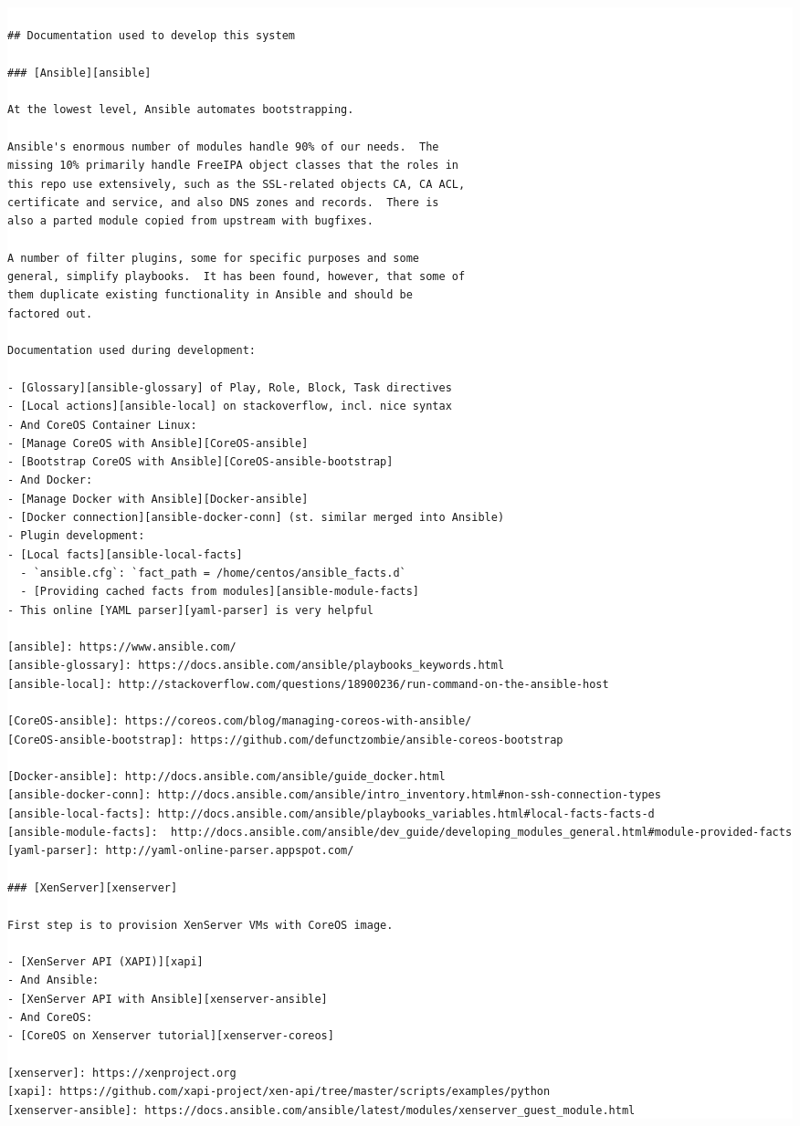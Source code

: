   ```

## Documentation used to develop this system

### [Ansible][ansible]

At the lowest level, Ansible automates bootstrapping.

Ansible's enormous number of modules handle 90% of our needs.  The
missing 10% primarily handle FreeIPA object classes that the roles in
this repo use extensively, such as the SSL-related objects CA, CA ACL,
certificate and service, and also DNS zones and records.  There is
also a parted module copied from upstream with bugfixes.

A number of filter plugins, some for specific purposes and some
general, simplify playbooks.  It has been found, however, that some of
them duplicate existing functionality in Ansible and should be
factored out.

Documentation used during development:

- [Glossary][ansible-glossary] of Play, Role, Block, Task directives
- [Local actions][ansible-local] on stackoverflow, incl. nice syntax
- And CoreOS Container Linux:
  - [Manage CoreOS with Ansible][CoreOS-ansible]
  - [Bootstrap CoreOS with Ansible][CoreOS-ansible-bootstrap]
- And Docker:
  - [Manage Docker with Ansible][Docker-ansible]
  - [Docker connection][ansible-docker-conn] (st. similar merged into Ansible)
- Plugin development:
  - [Local facts][ansible-local-facts]
    - `ansible.cfg`: `fact_path = /home/centos/ansible_facts.d`
    - [Providing cached facts from modules][ansible-module-facts]
- This online [YAML parser][yaml-parser] is very helpful

[ansible]: https://www.ansible.com/
[ansible-glossary]: https://docs.ansible.com/ansible/playbooks_keywords.html
[ansible-local]: http://stackoverflow.com/questions/18900236/run-command-on-the-ansible-host

[CoreOS-ansible]: https://coreos.com/blog/managing-coreos-with-ansible/
[CoreOS-ansible-bootstrap]: https://github.com/defunctzombie/ansible-coreos-bootstrap

[Docker-ansible]: http://docs.ansible.com/ansible/guide_docker.html
[ansible-docker-conn]: http://docs.ansible.com/ansible/intro_inventory.html#non-ssh-connection-types
[ansible-local-facts]: http://docs.ansible.com/ansible/playbooks_variables.html#local-facts-facts-d
[ansible-module-facts]:  http://docs.ansible.com/ansible/dev_guide/developing_modules_general.html#module-provided-facts
[yaml-parser]: http://yaml-online-parser.appspot.com/

### [XenServer][xenserver]

First step is to provision XenServer VMs with CoreOS image.

- [XenServer API (XAPI)][xapi]
- And Ansible:
  - [XenServer API with Ansible][xenserver-ansible]
- And CoreOS:
  - [CoreOS on Xenserver tutorial][xenserver-coreos]

[xenserver]: https://xenproject.org
[xapi]: https://github.com/xapi-project/xen-api/tree/master/scripts/examples/python
[xenserver-ansible]: https://docs.ansible.com/ansible/latest/modules/xenserver_guest_module.html
  ```

[xenserver-coreos]: http://richsitblog.com/index.php/2016/08/14/coreos-on-citrix-xenserver-7-setup-guide/
[coreos]: https://coreos.com/
[coreos-provisioning]: https://coreos.com/os/docs/latest/provisioning.html
[coreos-do]: https://coreos.com/os/docs/latest/booting-on-digitalocean.html
[coreos-ignition-config-validate]: https://coreos.com/validate/
[etcd3-options]: https://coreos.com/etcd/docs/latest/op-guide/configuration.html
[coreos-cluster-reconfig]: https://coreos.com/etcd/docs/latest/etcd-live-cluster-reconfiguration.html
[coreos-tls-existing]: https://coreos.com/etcd/docs/latest/etcd-live-http-to-https-migration.html
[coreos-clients-ssl]: https://coreos.com/etcd/docs/latest/tls-etcd-clients.html
[do-coreos-ssl]: https://www.digitalocean.com/community/tutorials/how-to-secure-your-coreos-cluster-with-tls-ssl-and-firewall-rules
[coreos-cfssl-certs]:  https://coreos.com/os/docs/latest/generate-self-signed-certificates.html
[dnsmasq-srv-rec]:  https://blog.delouw.ch/2014/03/26/providing-srv-and-txt-records-for-kerberos-and-ldap-with-dnsmasq/
[dnsmasq-man]:  http://www.thekelleys.org.uk/dnsmasq/docs/dnsmasq-man.html
[coreos-flannel]: https://coreos.com/flannel/docs/latest/flannel-config.html
[freeipa]: http://www.freeipa.org/page/Main_Page
[freeipa-container-155]: https://github.com/freeipa/freeipa-container/pull/155
[freeipa-container-client]: https://github.com/zultron/freeipa-container
[freeipa-container-154]: https://github.com/freeipa/freeipa-container/issues/154
[freeipa-docker]: https://github.com/freeipa/freeipa-container
[flannel-fixed-ip]: https://groups.google.com/forum/#!topic/coreos-user/lt7muDO820U
[flannel-reservation]: https://coreos.com/flannel/docs/latest/reservations.html#reservations
[flanneld-config]: https://coreos.com/flannel/docs/latest/configuration.html
[ipa-server-install-man]: https://linux.die.net/man/1/ipa-server-install
[ipa-replica-prepare-man]: https://linux.die.net/man/1/ipa-replica-prepare
[ipa-replica-install-man]: https://linux.die.net/man/1/ipa-replica-install
[ipa-client-install-man]: https://linux.die.net/man/1/ipa-client-install
[getcert-request-man]: https://linux.die.net/man/1/getcert-request
[idm-guide]: https://access.redhat.com/documentation/en-US/Red_Hat_Enterprise_Linux/7/html/Linux_Domain_Identity_Authentication_and_Policy_Guide/index.html
[certmonger]: https://access.redhat.com/documentation/en-US/Red_Hat_Enterprise_Linux/7/html/System-Level_Authentication_Guide/certmongerX.html
[rhel6-ipa-rep-docs]: https://access.redhat.com/documentation/en-US/Red_Hat_Enterprise_Linux/6/html/Identity_Management_Guide/ipa-replica-manage.html
[nss-certutil]: https://developer.mozilla.org/en-US/docs/Mozilla/Projects/NSS/tools/NSS_Tools_certutil
[freeipa-ssl-proxy]: https://www.adelton.com/freeipa/freeipa-behind-ssl-proxy
[coreos-sssd]: https://coreos.com/os/docs/latest/sssd.html
[kubectl-cheat]: https://kubernetes.io/docs/user-guide/kubectl-cheatsheet/
[coreos-kubernetes]:  https://coreos.com/kubernetes/docs/latest/
[kubernetes-coreos]:  https://kubernetes.io/docs/getting-started-guides/coreos/
[coreos-fleet-to-k8s]:  https://coreos.com/blog/migrating-from-fleet-to-kubernetes.html
[ansible-kubernetes-module]:  http://docs.ansible.com/ansible/kubernetes_module.html
[kub-ansible]: https://github.com/kubernetes/contrib/tree/master/ansible/roles
[kubernetes-coreos-ansible-1]:  https://github.com/thesamet/ansible-kubernetes-coreos
[kubernetes-coreos-ansible-2]:  https://github.com/sebiwi/kubernetes-coreos
[kubernetes-coreos-ansible-3]:  https://github.com/deimosfr/ansible-coreos-kubernetes
[k8s-no-ip-sans]: https://groups.google.com/forum/#!searchin/kubernetes-users/morris%7Csort:relevance/kubernetes-users/azpLUFHu_2I/U56NVJyACAAJ
[freeipa-no-ip-sans]:  https://www.redhat.com/archives/freeipa-users/2016-October/msg00053.html
[haproxy]: http://www.haproxy.org/
[haproxy-docker-hub]: https://hub.docker.com/_/haproxy/
[haproxy-docker-github]: https://github.com/docker-library/haproxy/tree/master/1.6
[haproxy-docs]: http://cbonte.github.io/haproxy-dconv/
[ci-postfix]: https://github.com/container-images/postfix
[ci-dovecot]: https://github.com/container-images/dovecot
[pd-harbor]: https://github.com/portdirect/harbor
[tremolo-k8s-idm]: https://www.tremolosecurity.com/kubernetes-idm-part-i/
[freeipa-container-157]: https://github.com/freeipa/freeipa-container/issues/157
[freeipa-container-92]: https://github.com/freeipa/freeipa-container/issues/92
[freeipa-container-51]: https://github.com/freeipa/freeipa-container/issues/51
[freeipa-container-121]: https://github.com/freeipa/freeipa-container/issues/121
[bz-1377973]: https://bugzilla.redhat.com/show_bug.cgi?id=1377973
[freeipa-container-156]: https://github.com/freeipa/freeipa-container/pull/156
[freeipa-container-155]: https://github.com/freeipa/freeipa-container/pull/155
[letsencrypt]: https://letsencrypt.org/
[scaleway]: https://www.scaleway.com/pricing/
[ovh]: https://www.ovh.com/us/vps/vps-ssd.xml
[k8s-fluentd-es]: https://github.com/kubernetes/kubernetes/tree/master/cluster/addons/fluentd-elasticsearch
[k8s-es-kibana]: https://kubernetes.io/docs/tasks/debug-application-cluster/logging-elasticsearch-kibana/
[k8s-logging-deis-blog]: https://deis.com/blog/2016/kubernetes-logging-with-elasticsearch-and-kibana/
[k8s-master-isolation]: https://kubernetes.io/docs/setup/independent/create-cluster-kubeadm/#master-isolation